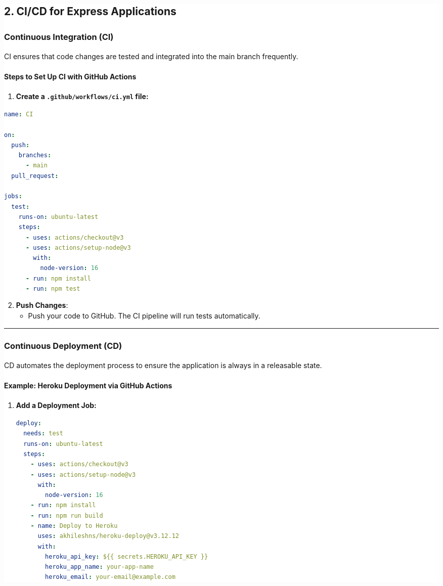 
## 2. CI/CD for Express Applications

### **Continuous Integration (CI)**
CI ensures that code changes are tested and integrated into the main branch frequently.

#### **Steps to Set Up CI with GitHub Actions**
1. **Create a `.github/workflows/ci.yml` file:**
```yaml
name: CI

on:
  push:
    branches:
      - main
  pull_request:

jobs:
  test:
    runs-on: ubuntu-latest
    steps:
      - uses: actions/checkout@v3
      - uses: actions/setup-node@v3
        with:
          node-version: 16
      - run: npm install
      - run: npm test
```

2. **Push Changes**:
   - Push your code to GitHub. The CI pipeline will run tests automatically.

---

### **Continuous Deployment (CD)**

CD automates the deployment process to ensure the application is always in a releasable state.

#### **Example: Heroku Deployment via GitHub Actions**
1. **Add a Deployment Job:**
   ```yaml
   deploy:
     needs: test
     runs-on: ubuntu-latest
     steps:
       - uses: actions/checkout@v3
       - uses: actions/setup-node@v3
         with:
           node-version: 16
       - run: npm install
       - run: npm run build
       - name: Deploy to Heroku
         uses: akhileshns/heroku-deploy@v3.12.12
         with:
           heroku_api_key: ${{ secrets.HEROKU_API_KEY }}
           heroku_app_name: your-app-name
           heroku_email: your-email@example.com
   ```
